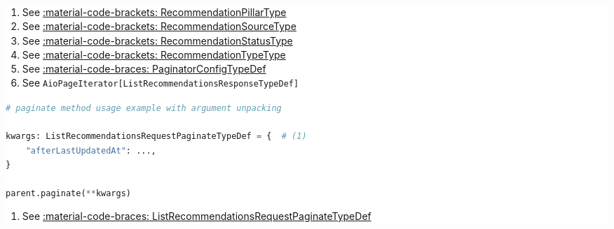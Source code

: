 1. See [:material-code-brackets: RecommendationPillarType](./literals.md#recommendationpillartype)
2. See [:material-code-brackets: RecommendationSourceType](./literals.md#recommendationsourcetype)
3. See [:material-code-brackets: RecommendationStatusType](./literals.md#recommendationstatustype)
4. See [:material-code-brackets: RecommendationTypeType](./literals.md#recommendationtypetype)
5. See [:material-code-braces: PaginatorConfigTypeDef](./type_defs.md#paginatorconfigtypedef)
6. See `AioPageIterator[ListRecommendationsResponseTypeDef]`


```python
# paginate method usage example with argument unpacking

kwargs: ListRecommendationsRequestPaginateTypeDef = {  # (1)
    "afterLastUpdatedAt": ...,
}

parent.paginate(**kwargs)
```

1. See [:material-code-braces: ListRecommendationsRequestPaginateTypeDef](./type_defs.md#listrecommendationsrequestpaginatetypedef)
